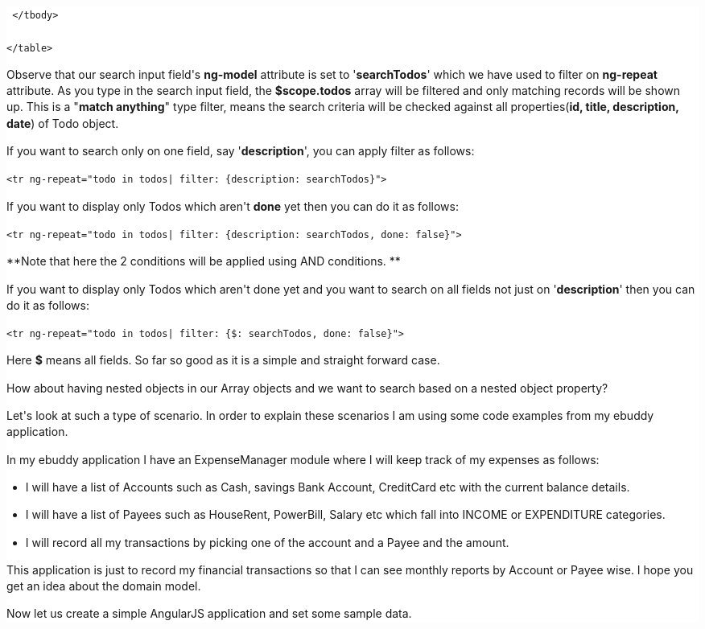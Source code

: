      </tbody>
    
    </table>
    


Observe that our search input field's **ng-model** attribute is set to '**searchTodos**' which we have used to filter on **ng-repeat** attribute. As you type in the search input field, the **$scope.todos** array will be filtered and only matching records will be shown up. This is a "**match anything**" type filter, means the search criteria will be checked against all properties(**id, title, description, date**) of Todo object.

If you want to search only on one field, say '**description**', you can apply filter as follows:

    
    
    <tr ng-repeat="todo in todos| filter: {description: searchTodos}">


If you want to display only Todos which aren't **done** yet then you can do it as follows:

    
     
    <tr ng-repeat="todo in todos| filter: {description: searchTodos, done: false}">


**Note that here the 2 conditions will be applied using AND conditions. **

If you want to display only Todos which aren't done yet and you want to search on all fields not just on '**description**' then you can do it as follows:

    
    
    <tr ng-repeat="todo in todos| filter: {$: searchTodos, done: false}">


Here **$** means all fields. So far so good as it is a simple and straight forward case.

How about having nested objects in our Array objects and we want to search based on a nested object property?

Let's look at such a type of scenario. In order to explain these scenarios I am using some code examples from my ebuddy application.

In my ebuddy application I have an ExpenseManager module where I will keep track of my expenses as follows:



	
  * I will have a list of Accounts such as Cash, savings Bank Account, CreditCard etc with the current balance details.

	
  * I will have a list of Payees such as HouseRent, PowerBill, Salary etc which fall into INCOME or EXPENDITURE categories.

	
  * I will record all my transactions by picking one of the account and a Payee and the amount.


This application is just to record my financial transactions so that I can see monthly reports by Account or Payee wise. I hope you get an idea about the domain model.

Now let us create a simple AngularJS application and set some sample data.

    
      